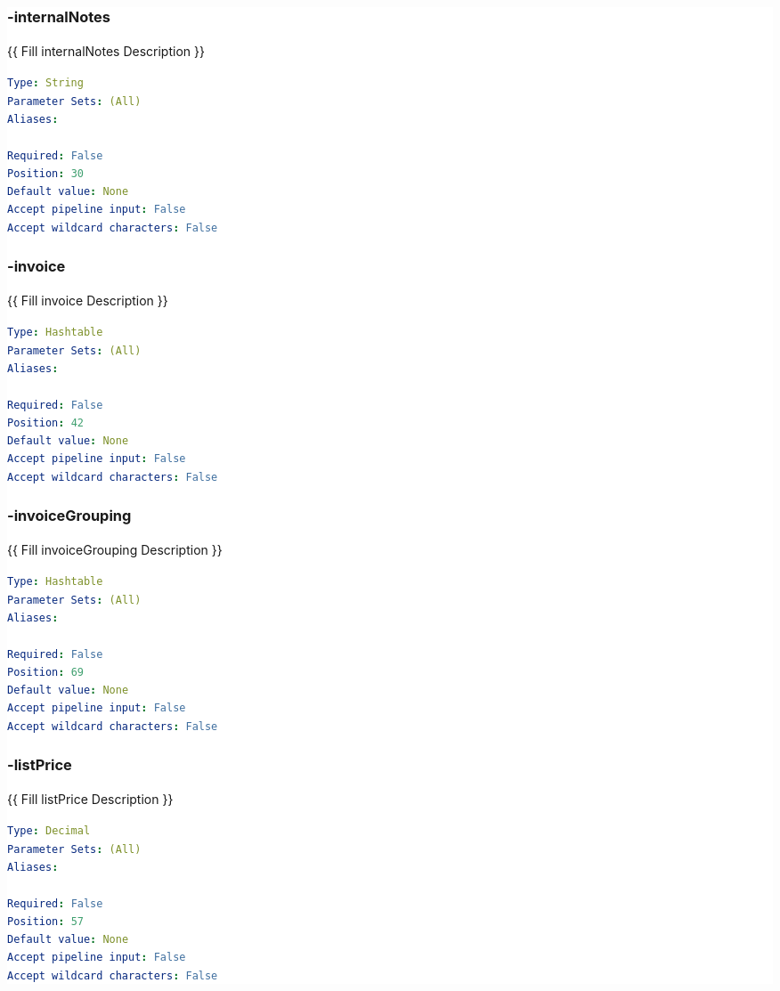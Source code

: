 ### -internalNotes
{{ Fill internalNotes Description }}

```yaml
Type: String
Parameter Sets: (All)
Aliases:

Required: False
Position: 30
Default value: None
Accept pipeline input: False
Accept wildcard characters: False
```

### -invoice
{{ Fill invoice Description }}

```yaml
Type: Hashtable
Parameter Sets: (All)
Aliases:

Required: False
Position: 42
Default value: None
Accept pipeline input: False
Accept wildcard characters: False
```

### -invoiceGrouping
{{ Fill invoiceGrouping Description }}

```yaml
Type: Hashtable
Parameter Sets: (All)
Aliases:

Required: False
Position: 69
Default value: None
Accept pipeline input: False
Accept wildcard characters: False
```

### -listPrice
{{ Fill listPrice Description }}

```yaml
Type: Decimal
Parameter Sets: (All)
Aliases:

Required: False
Position: 57
Default value: None
Accept pipeline input: False
Accept wildcard characters: False
```
